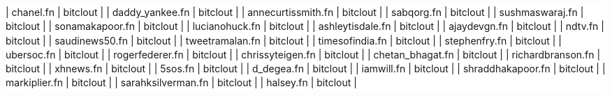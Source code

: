 | chanel.fn                              | bitclout    |
| daddy_yankee.fn                        | bitclout    |
| annecurtissmith.fn                     | bitclout    |
| sabqorg.fn                             | bitclout    |
| sushmaswaraj.fn                        | bitclout    |
| sonamakapoor.fn                        | bitclout    |
| lucianohuck.fn                         | bitclout    |
| ashleytisdale.fn                       | bitclout    |
| ajaydevgn.fn                           | bitclout    |
| ndtv.fn                                | bitclout    |
| saudinews50.fn                         | bitclout    |
| tweetramalan.fn                        | bitclout    |
| timesofindia.fn                        | bitclout    |
| stephenfry.fn                          | bitclout    |
| ubersoc.fn                             | bitclout    |
| rogerfederer.fn                        | bitclout    |
| chrissyteigen.fn                       | bitclout    |
| chetan_bhagat.fn                       | bitclout    |
| richardbranson.fn                      | bitclout    |
| xhnews.fn                              | bitclout    |
| 5sos.fn                                | bitclout    |
| d_degea.fn                             | bitclout    |
| iamwill.fn                             | bitclout    |
| shraddhakapoor.fn                      | bitclout    |
| markiplier.fn                          | bitclout    |
| sarahksilverman.fn                     | bitclout    |
| halsey.fn                              | bitclout    |
